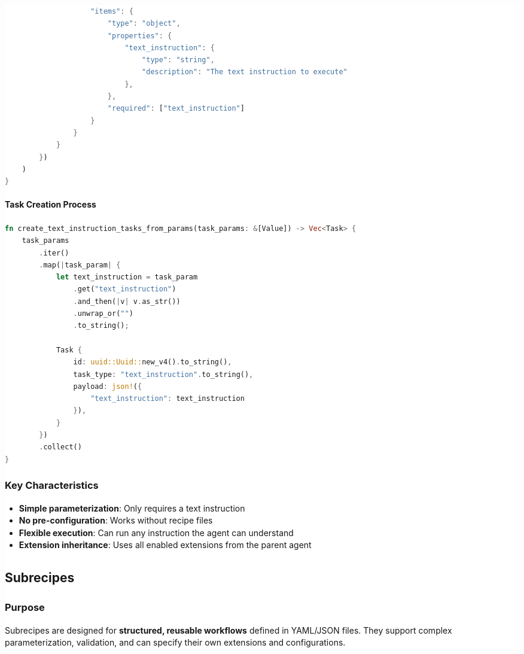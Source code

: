 ```rust
                    "items": {
                        "type": "object",
                        "properties": {
                            "text_instruction": {
                                "type": "string",
                                "description": "The text instruction to execute"
                            },
                        },
                        "required": ["text_instruction"]
                    }
                }
            }
        })
    )
}
```

#### Task Creation Process
```rust
fn create_text_instruction_tasks_from_params(task_params: &[Value]) -> Vec<Task> {
    task_params
        .iter()
        .map(|task_param| {
            let text_instruction = task_param
                .get("text_instruction")
                .and_then(|v| v.as_str())
                .unwrap_or("")
                .to_string();

            Task {
                id: uuid::Uuid::new_v4().to_string(),
                task_type: "text_instruction".to_string(),
                payload: json!({
                    "text_instruction": text_instruction
                }),
            }
        })
        .collect()
}
```

### Key Characteristics
- **Simple parameterization**: Only requires a text instruction
- **No pre-configuration**: Works without recipe files
- **Flexible execution**: Can run any instruction the agent can understand
- **Extension inheritance**: Uses all enabled extensions from the parent agent

## Subrecipes

### Purpose
Subrecipes are designed for **structured, reusable workflows** defined in YAML/JSON files. They support complex parameterization, validation, and can specify their own extensions and configurations.
